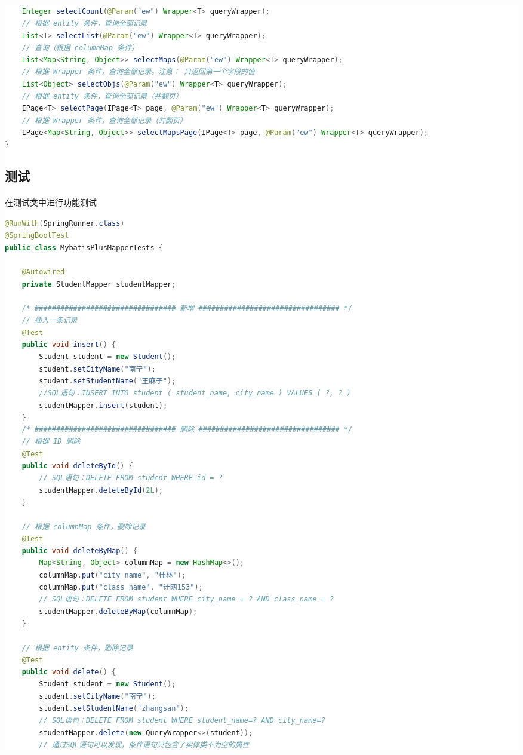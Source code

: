 ```java
    Integer selectCount(@Param("ew") Wrapper<T> queryWrapper);
    // 根据 entity 条件，查询全部记录
    List<T> selectList(@Param("ew") Wrapper<T> queryWrapper);
    // 查询（根据 columnMap 条件）
    List<Map<String, Object>> selectMaps(@Param("ew") Wrapper<T> queryWrapper);
    // 根据 Wrapper 条件，查询全部记录。注意： 只返回第一个字段的值
    List<Object> selectObjs(@Param("ew") Wrapper<T> queryWrapper);
    // 根据 entity 条件，查询全部记录（并翻页）
    IPage<T> selectPage(IPage<T> page, @Param("ew") Wrapper<T> queryWrapper);
    // 根据 Wrapper 条件，查询全部记录（并翻页）
    IPage<Map<String, Object>> selectMapsPage(IPage<T> page, @Param("ew") Wrapper<T> queryWrapper);
}
```

## 测试

在测试类中进行功能测试

```java
@RunWith(SpringRunner.class)
@SpringBootTest
public class MybatisPlusMapperTests {

    @Autowired
    private StudentMapper studentMapper;

    /* ################################# 新增 ################################# */
    // 插入一条记录
    @Test
    public void insert() {
        Student student = new Student();
        student.setCityName("南宁");
        student.setStudentName("王麻子");
        //SQL语句：INSERT INTO student ( student_name, city_name ) VALUES ( ?, ? )
        studentMapper.insert(student);
    }
    /* ################################# 删除 ################################# */
    // 根据 ID 删除
    @Test
    public void deleteById() {
        // SQL语句：DELETE FROM student WHERE id = ?
        studentMapper.deleteById(2L);
    }

    // 根据 columnMap 条件，删除记录
    @Test
    public void deleteByMap() {
        Map<String, Object> columnMap = new HashMap<>();
        columnMap.put("city_name", "桂林");
        columnMap.put("class_name", "计网153");
        // SQL语句：DELETE FROM student WHERE city_name = ? AND class_name = ?
        studentMapper.deleteByMap(columnMap);
    }

    // 根据 entity 条件，删除记录
    @Test
    public void delete() {
        Student student = new Student();
        student.setCityName("南宁");
        student.setStudentName("zhangsan");
        // SQL语句：DELETE FROM student WHERE student_name=? AND city_name=?
        studentMapper.delete(new QueryWrapper<>(student));
        // 通过SQL语句可以发现，条件语句只包含了实体类不为空的属性
```